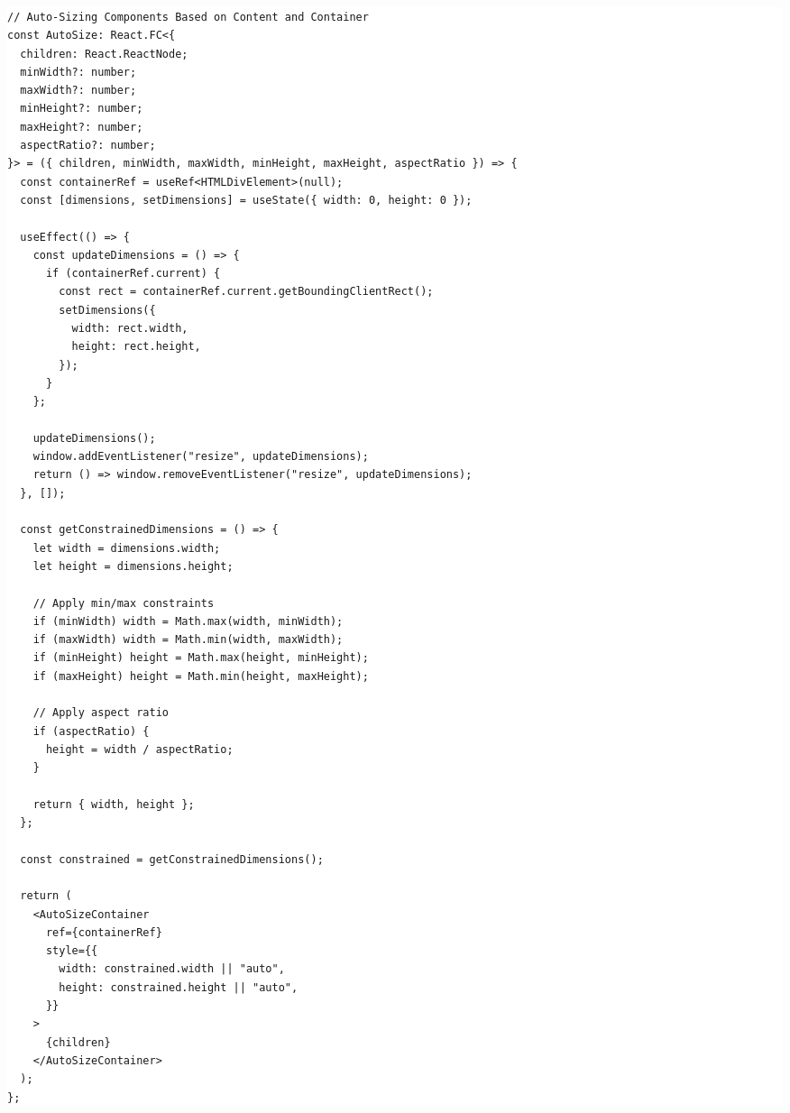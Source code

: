 ```tsx
// Auto-Sizing Components Based on Content and Container
const AutoSize: React.FC<{
  children: React.ReactNode;
  minWidth?: number;
  maxWidth?: number;
  minHeight?: number;
  maxHeight?: number;
  aspectRatio?: number;
}> = ({ children, minWidth, maxWidth, minHeight, maxHeight, aspectRatio }) => {
  const containerRef = useRef<HTMLDivElement>(null);
  const [dimensions, setDimensions] = useState({ width: 0, height: 0 });

  useEffect(() => {
    const updateDimensions = () => {
      if (containerRef.current) {
        const rect = containerRef.current.getBoundingClientRect();
        setDimensions({
          width: rect.width,
          height: rect.height,
        });
      }
    };

    updateDimensions();
    window.addEventListener("resize", updateDimensions);
    return () => window.removeEventListener("resize", updateDimensions);
  }, []);

  const getConstrainedDimensions = () => {
    let width = dimensions.width;
    let height = dimensions.height;

    // Apply min/max constraints
    if (minWidth) width = Math.max(width, minWidth);
    if (maxWidth) width = Math.min(width, maxWidth);
    if (minHeight) height = Math.max(height, minHeight);
    if (maxHeight) height = Math.min(height, maxHeight);

    // Apply aspect ratio
    if (aspectRatio) {
      height = width / aspectRatio;
    }

    return { width, height };
  };

  const constrained = getConstrainedDimensions();

  return (
    <AutoSizeContainer
      ref={containerRef}
      style={{
        width: constrained.width || "auto",
        height: constrained.height || "auto",
      }}
    >
      {children}
    </AutoSizeContainer>
  );
};
```
